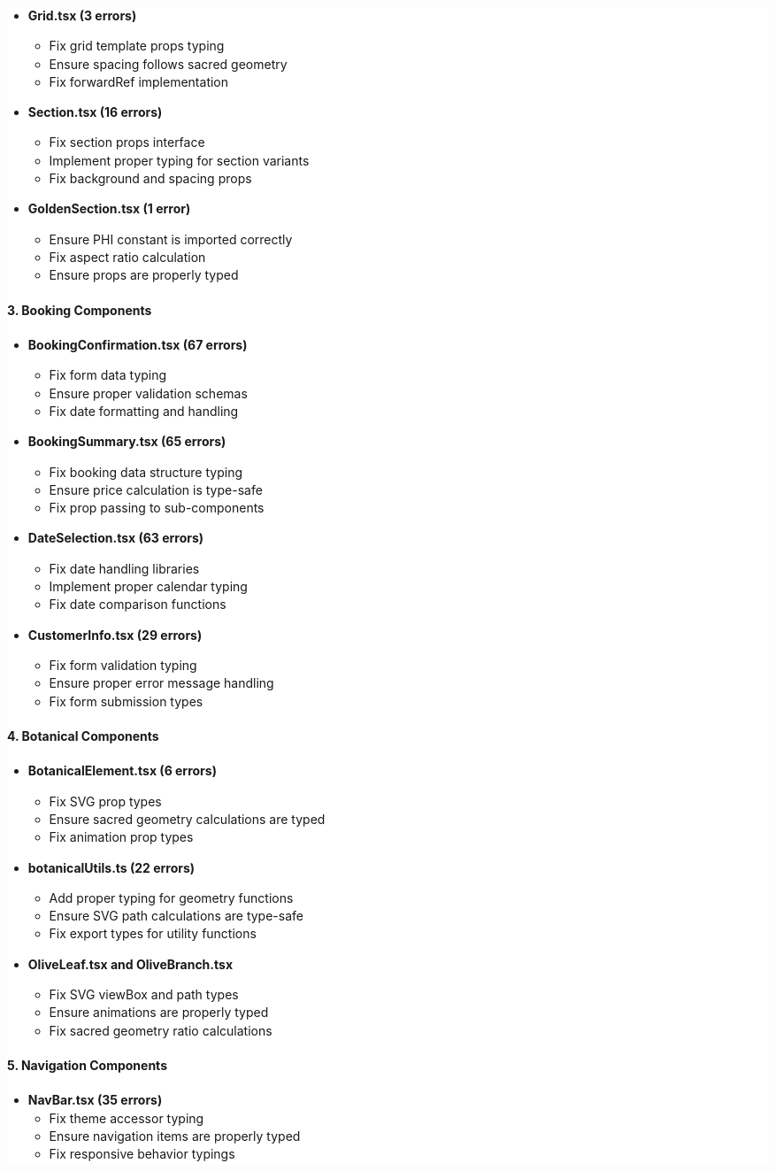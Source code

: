 - **Grid.tsx (3 errors)**
  - Fix grid template props typing
  - Ensure spacing follows sacred geometry
  - Fix forwardRef implementation

- **Section.tsx (16 errors)**
  - Fix section props interface
  - Implement proper typing for section variants
  - Fix background and spacing props

- **GoldenSection.tsx (1 error)**
  - Ensure PHI constant is imported correctly
  - Fix aspect ratio calculation
  - Ensure props are properly typed

#### 3. Booking Components
- **BookingConfirmation.tsx (67 errors)**
  - Fix form data typing
  - Ensure proper validation schemas
  - Fix date formatting and handling

- **BookingSummary.tsx (65 errors)**
  - Fix booking data structure typing
  - Ensure price calculation is type-safe
  - Fix prop passing to sub-components

- **DateSelection.tsx (63 errors)**
  - Fix date handling libraries
  - Implement proper calendar typing
  - Fix date comparison functions

- **CustomerInfo.tsx (29 errors)**
  - Fix form validation typing
  - Ensure proper error message handling
  - Fix form submission types

#### 4. Botanical Components
- **BotanicalElement.tsx (6 errors)**
  - Fix SVG prop types
  - Ensure sacred geometry calculations are typed
  - Fix animation prop types

- **botanicalUtils.ts (22 errors)**
  - Add proper typing for geometry functions
  - Ensure SVG path calculations are type-safe
  - Fix export types for utility functions

- **OliveLeaf.tsx and OliveBranch.tsx**
  - Fix SVG viewBox and path types
  - Ensure animations are properly typed
  - Fix sacred geometry ratio calculations

#### 5. Navigation Components
- **NavBar.tsx (35 errors)**
  - Fix theme accessor typing
  - Ensure navigation items are properly typed
  - Fix responsive behavior typings
